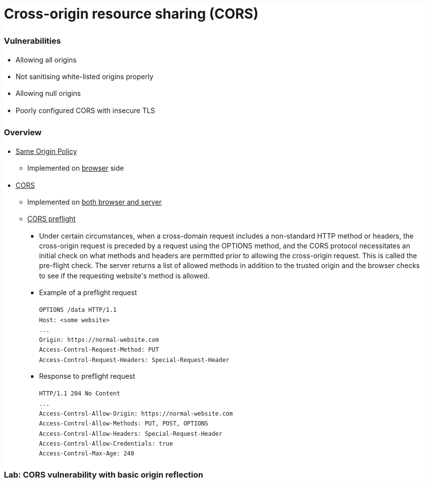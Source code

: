 # Cross-origin resource sharing (CORS)

### Vulnerabilities

- Allowing all origins

- Not sanitising white-listed origins properly

- Allowing null origins

- Poorly configured CORS with insecure TLS

### Overview

- [Same Origin Policy](https://portswigger.net/web-security/cors/same-origin-policy)

  - Implemented on [browser](https://crashtest-security.com/same-origin-policy-sop/) side

- [CORS](https://portswigger.net/web-security/cors/access-control-allow-origin)

  - Implemented on [both browser and server](https://stackoverflow.com/questions/36958999/cors-is-it-a-client-side-thing-a-server-side-thing-or-a-transport-level-thin)

  - [CORS preflight](https://developer.mozilla.org/en-US/docs/Glossary/Preflight_request) 

    - Under certain circumstances, when a cross-domain request includes a non-standard HTTP method or headers, the cross-origin request is preceded by a request using the OPTIONS method, and the CORS protocol necessitates an initial check on what methods and headers are permitted prior to allowing the cross-origin request. This is called the pre-flight check. The server returns a list of allowed methods in addition to the trusted origin and the browser checks to see if the requesting website's method is allowed.
    
    - Example of a preflight request

      ```
      OPTIONS /data HTTP/1.1
      Host: <some website>
      ...
      Origin: https://normal-website.com
      Access-Control-Request-Method: PUT
      Access-Control-Request-Headers: Special-Request-Header
      ```
    
    - Response to preflight request

      ```
      HTTP/1.1 204 No Content
      ...
      Access-Control-Allow-Origin: https://normal-website.com
      Access-Control-Allow-Methods: PUT, POST, OPTIONS
      Access-Control-Allow-Headers: Special-Request-Header
      Access-Control-Allow-Credentials: true
      Access-Control-Max-Age: 240
      ```

### Lab: CORS vulnerability with basic origin reflection
